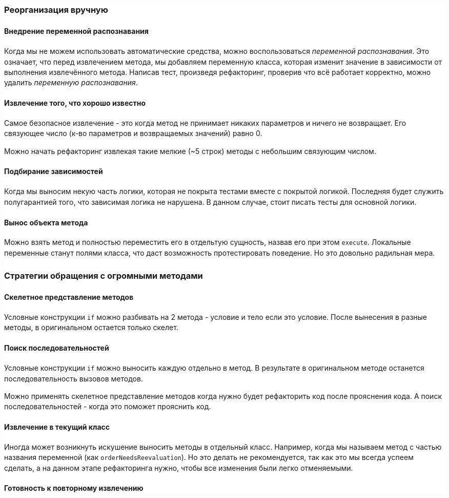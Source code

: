 ### Реорганизация вручную

#### Внедрение переменной распознавания

Когда мы не можем использовать автоматические средства, можно воспользоваться _переменной распознавания_.
Это означает, что перед извлечением метода, мы добавляем переменную класса, которая изменит значение в зависимости от выполнения извлечённого метода.
Написав тест, произведя рефакторинг, проверив что всё работает корректно, можно удалить _переменную распознавания_.

#### Извлечение того, что хорошо известно

Самое безопасное извлечение - это когда метод не принимает никаких параметров и ничего не возвращает. Его связующее число (к-во параметров и возвращаемых значений) равно 0.

Можно начать рефакторинг извлекая такие мелкие (~5 строк) методы с небольшим связующим числом.

#### Подбирание зависимостей

Когда мы выносим некую часть логики, которая не покрыта тестами вместе с покрытой логикой. Последняя будет служить полугарантией того, что зависимая логика не нарушена.
В данном случае, стоит писать тесты для основной логики.

#### Вынос объекта метода

Можно взять метод и полностью переместить его в отдельтую сущность, назвав его при этом `execute`. Локальные переменные станут полями класса, что даст возможность протестировать поведение.
Но это довольно радильная мера.


### Стратегии обращения с огромными методами

#### Скелетное представление методов

Условные конструкции `if` можно разбивать на 2 метода - условие и тело если это условие.
После вынесения в разные методы, в оригинальном остается только скелет.

#### Поиск последовательностей

Условные конструкции `if` можно выносить каждую отдельно в метод.
В результате в оригинальном методе останется последовательность вызовов методов.

Можно применять скелетное представление методов когда нужно будет рефакторить код после прояснения кода. А поиск последовательностей - когда это поможет прояснить код.


#### Извлечение в текущий класс

Иногда может возникнуть искушение выносить методы в отдельный класс. Например, когда мы называем метод с частью названия переменной (как `orderNeedsReevaluation`). 
Но это делать не рекомендуется, так как это мы всегда успеем сделать, а на данном этапе рефакторинга нужно, чтобы все изменения были легко отменяемыми.


#### Готовность к повторному извлечению
